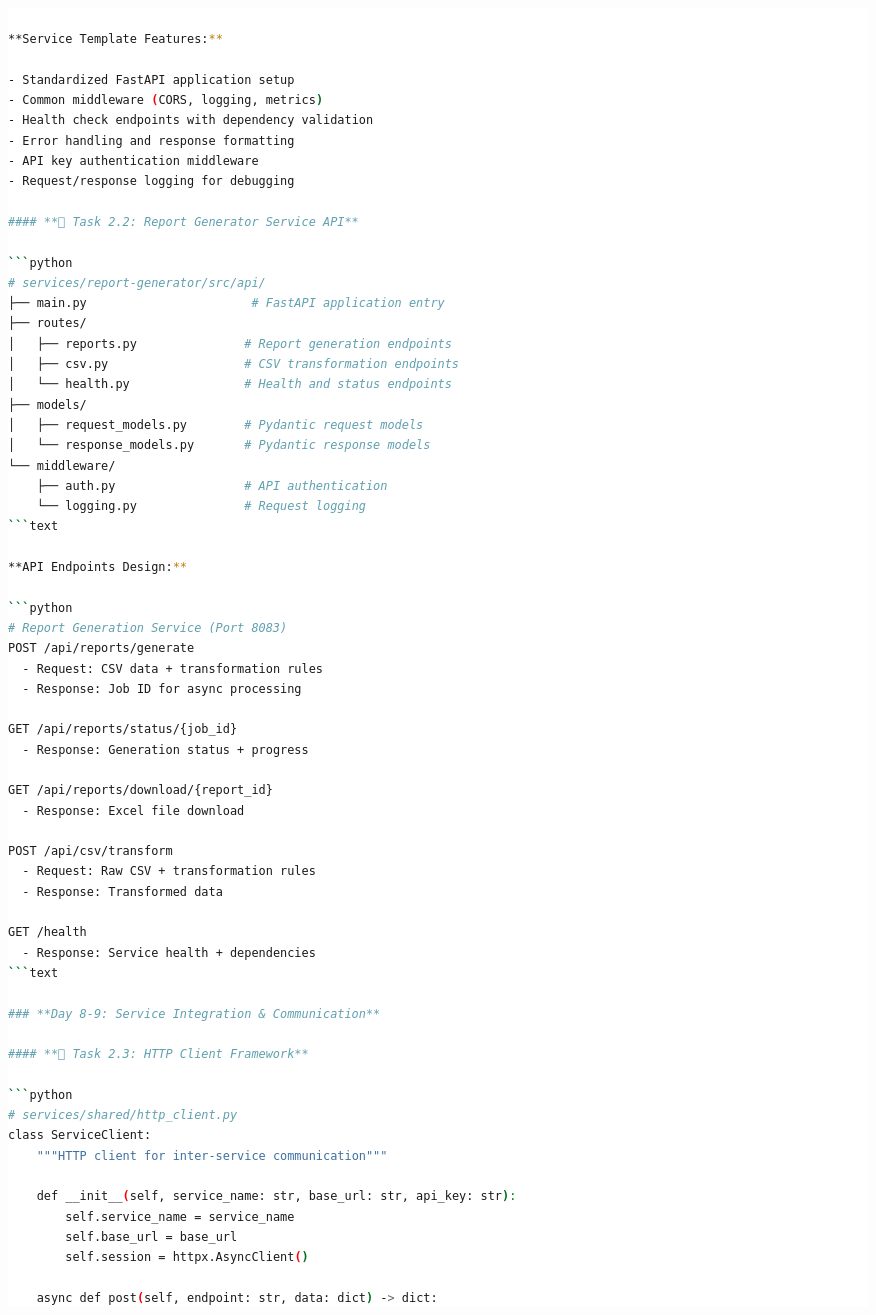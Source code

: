 ```bash

**Service Template Features:**

- Standardized FastAPI application setup
- Common middleware (CORS, logging, metrics)
- Health check endpoints with dependency validation
- Error handling and response formatting
- API key authentication middleware
- Request/response logging for debugging

#### **🔌 Task 2.2: Report Generator Service API**

```python
# services/report-generator/src/api/
├── main.py                       # FastAPI application entry
├── routes/
│   ├── reports.py               # Report generation endpoints
│   ├── csv.py                   # CSV transformation endpoints
│   └── health.py                # Health and status endpoints
├── models/
│   ├── request_models.py        # Pydantic request models
│   └── response_models.py       # Pydantic response models
└── middleware/
    ├── auth.py                  # API authentication
    └── logging.py               # Request logging
```text

**API Endpoints Design:**

```python
# Report Generation Service (Port 8083)
POST /api/reports/generate
  - Request: CSV data + transformation rules
  - Response: Job ID for async processing
  
GET /api/reports/status/{job_id}
  - Response: Generation status + progress
  
GET /api/reports/download/{report_id}
  - Response: Excel file download
  
POST /api/csv/transform
  - Request: Raw CSV + transformation rules
  - Response: Transformed data
  
GET /health
  - Response: Service health + dependencies
```text

### **Day 8-9: Service Integration & Communication**

#### **🔗 Task 2.3: HTTP Client Framework**

```python
# services/shared/http_client.py
class ServiceClient:
    """HTTP client for inter-service communication"""
    
    def __init__(self, service_name: str, base_url: str, api_key: str):
        self.service_name = service_name
        self.base_url = base_url
        self.session = httpx.AsyncClient()
        
    async def post(self, endpoint: str, data: dict) -> dict:
```
